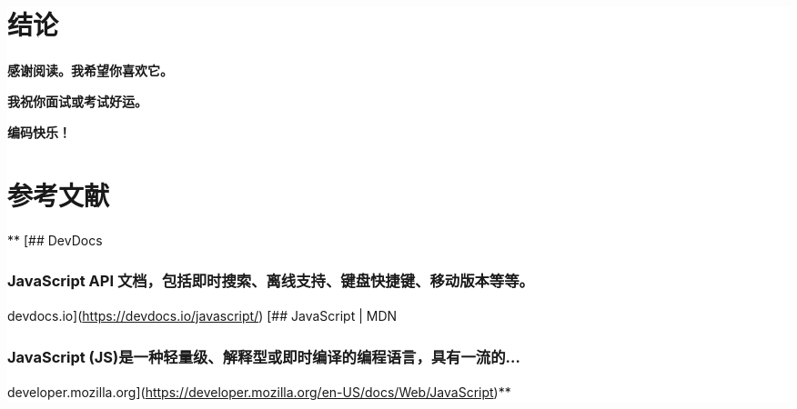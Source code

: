 # **结论**

**感谢阅读。我希望你喜欢它。**

**我祝你面试或考试好运。**

**编码快乐！**

# ****参考文献****

**[](https://devdocs.io/javascript/) [## DevDocs

### JavaScript API 文档，包括即时搜索、离线支持、键盘快捷键、移动版本等等。

devdocs.io](https://devdocs.io/javascript/) [](https://developer.mozilla.org/en-US/docs/Web/JavaScript) [## JavaScript | MDN

### JavaScript (JS)是一种轻量级、解释型或即时编译的编程语言，具有一流的…

developer.mozilla.org](https://developer.mozilla.org/en-US/docs/Web/JavaScript)**